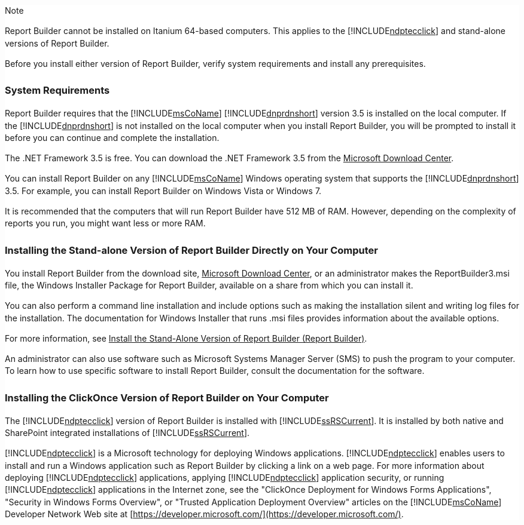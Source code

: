 > [!NOTE]  
>  Report Builder cannot be installed on Itanium 64-based computers. This applies to the [!INCLUDE[ndptecclick](../includes/ndptecclick-md.md)] and stand-alone versions of Report Builder.  
  
 Before you install either version of Report Builder, verify system requirements and install any prerequisites.  
  
### System Requirements  
 Report Builder requires that the [!INCLUDE[msCoName](../includes/msconame-md.md)] [!INCLUDE[dnprdnshort](../includes/dnprdnshort-md.md)] version 3.5 is installed on the local computer. If the [!INCLUDE[dnprdnshort](../includes/dnprdnshort-md.md)] is not installed on the local computer when you install Report Builder, you will be prompted to install it before you can continue and complete the installation.  
  
 The .NET Framework 3.5 is free. You can download the .NET Framework 3.5 from the [Microsoft Download Center](https://www.microsoft.com/download/details.aspx?id=21).  
  
 You can install Report Builder on any [!INCLUDE[msCoName](../includes/msconame-md.md)] Windows operating system that supports the [!INCLUDE[dnprdnshort](../includes/dnprdnshort-md.md)] 3.5. For example, you can install Report Builder on Windows Vista or Windows 7.  
  
 It is recommended that the computers that will run Report Builder have 512 MB of RAM. However, depending on the complexity of reports you run, you might want less or more RAM.  
  
### Installing the Stand-alone Version of Report Builder Directly on Your Computer  
 You install Report Builder from the download site, [Microsoft Download Center](https://www.microsoft.com/download/details.aspx?id=53613), or an administrator makes the ReportBuilder3.msi file, the Windows Installer Package for Report Builder, available on a share from which you can install it.  
  
 You can also perform a command line installation and include options such as making the installation silent and writing log files for the installation. The documentation for Windows Installer that runs .msi files provides information about the available options.  
  
 For more information, see [Install the Stand-Alone Version of Report Builder &#40;Report Builder&#41;](install-windows/install-report-builder.md).  
  
 An administrator can also use software such as Microsoft Systems Manager Server (SMS) to push the program to your computer. To learn how to use specific software to install Report Builder, consult the documentation for the software.   
  
### Installing the ClickOnce Version of Report Builder on Your Computer  
 The [!INCLUDE[ndptecclick](../includes/ndptecclick-md.md)] version of Report Builder is installed with [!INCLUDE[ssRSCurrent](../includes/ssrscurrent-md.md)]. It is installed by both native and SharePoint integrated installations of [!INCLUDE[ssRSCurrent](../includes/ssrscurrent-md.md)].  
  
 [!INCLUDE[ndptecclick](../includes/ndptecclick-md.md)] is a Microsoft technology for deploying Windows applications. [!INCLUDE[ndptecclick](../includes/ndptecclick-md.md)] enables users to install and run a Windows application such as Report Builder by clicking a link on a web page. For more information about deploying [!INCLUDE[ndptecclick](../includes/ndptecclick-md.md)] applications, applying [!INCLUDE[ndptecclick](../includes/ndptecclick-md.md)] application security, or running [!INCLUDE[ndptecclick](../includes/ndptecclick-md.md)] applications in the Internet zone, see the "ClickOnce Deployment for Windows Forms Applications", "Security in Windows Forms Overview", or "Trusted Application Deployment Overview" articles on the [!INCLUDE[msCoName](../includes/msconame-md.md)] Developer Network Web site at [https://developer.microsoft.com/](https://developer.microsoft.com/).  
  